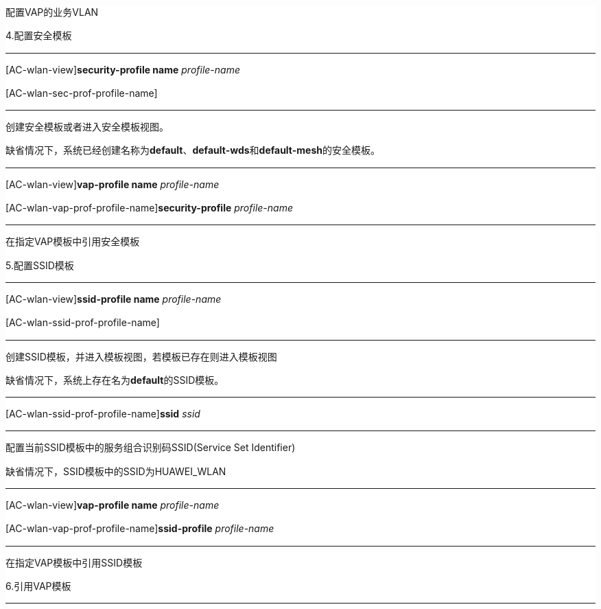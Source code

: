 
配置VAP的业务VLAN

4.配置安全模板

---

[AC-wlan-view]**security-profile name** *profile-name*

[AC-wlan-sec-prof-profile-name]

---

创建安全模板或者进入安全模板视图。

缺省情况下，系统已经创建名称为**default**、**default-wds**和**default-mesh**的安全模板。

---

[AC-wlan-view]**vap-profile name** *profile-name*

[AC-wlan-vap-prof-profile-name]**security-profile** *profile-name*

---

在指定VAP模板中引用安全模板

5.配置SSID模板

---

[AC-wlan-view]**ssid-profile name** *profile-name*

[AC-wlan-ssid-prof-profile-name]

---

创建SSID模板，并进入模板视图，若模板已存在则进入模板视图

缺省情况下，系统上存在名为**default**的SSID模板。

---

[AC-wlan-ssid-prof-profile-name]**ssid** *ssid*

---

配置当前SSID模板中的服务组合识别码SSID(Service Set Identifier)

缺省情况下，SSID模板中的SSID为HUAWEI_WLAN

---

[AC-wlan-view]**vap-profile name** *profile-name*

[AC-wlan-vap-prof-profile-name]**ssid-profile** *profile-name*

---

在指定VAP模板中引用SSID模板



6.引用VAP模板

---